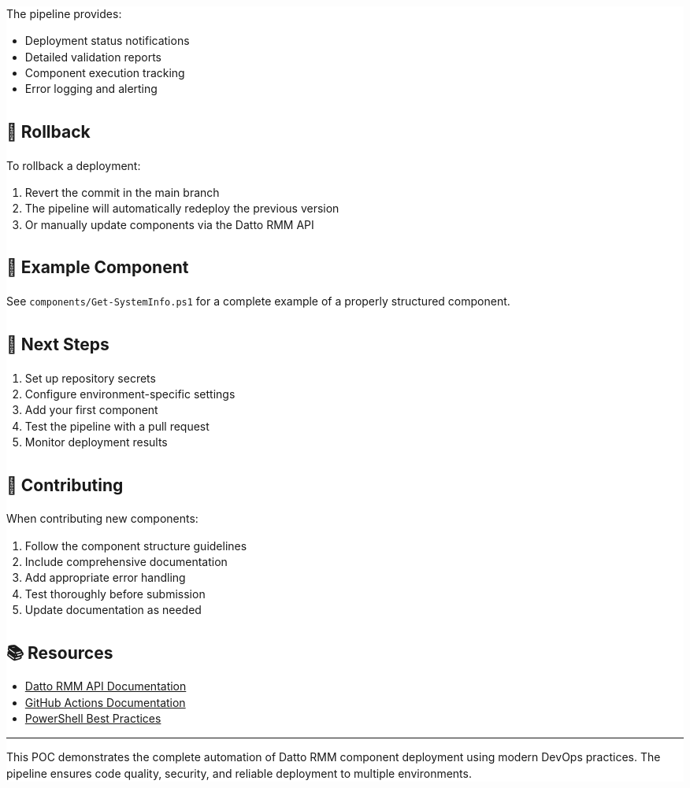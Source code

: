 The pipeline provides:
- Deployment status notifications
- Detailed validation reports
- Component execution tracking
- Error logging and alerting

## 🔄 Rollback

To rollback a deployment:
1. Revert the commit in the main branch
2. The pipeline will automatically redeploy the previous version
3. Or manually update components via the Datto RMM API

## 📝 Example Component

See `components/Get-SystemInfo.ps1` for a complete example of a properly structured component.

## 🎯 Next Steps

1. Set up repository secrets
2. Configure environment-specific settings
3. Add your first component
4. Test the pipeline with a pull request
5. Monitor deployment results

## 🤝 Contributing

When contributing new components:
1. Follow the component structure guidelines
2. Include comprehensive documentation
3. Add appropriate error handling
4. Test thoroughly before submission
5. Update documentation as needed

## 📚 Resources

- [Datto RMM API Documentation](https://concord-api.centrastage.net/api/swagger-ui/index.html)
- [GitHub Actions Documentation](https://docs.github.com/en/actions)
- [PowerShell Best Practices](https://docs.microsoft.com/en-us/powershell/scripting/dev-cross-plat/writing-portable-modules)

---

This POC demonstrates the complete automation of Datto RMM component deployment using modern DevOps practices. The pipeline ensures code quality, security, and reliable deployment to multiple environments.